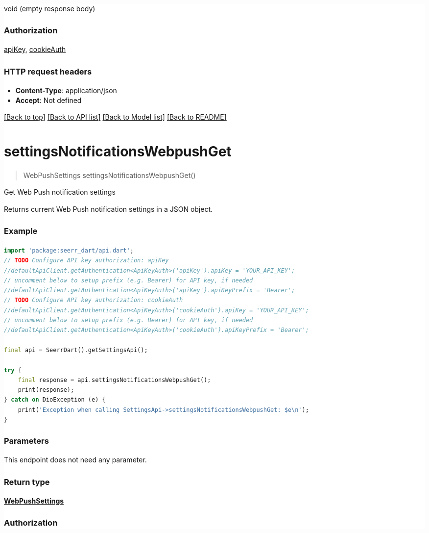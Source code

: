 void (empty response body)

### Authorization

[apiKey](../README.md#apiKey), [cookieAuth](../README.md#cookieAuth)

### HTTP request headers

 - **Content-Type**: application/json
 - **Accept**: Not defined

[[Back to top]](#) [[Back to API list]](../README.md#documentation-for-api-endpoints) [[Back to Model list]](../README.md#documentation-for-models) [[Back to README]](../README.md)

# **settingsNotificationsWebpushGet**
> WebPushSettings settingsNotificationsWebpushGet()

Get Web Push notification settings

Returns current Web Push notification settings in a JSON object.

### Example
```dart
import 'package:seerr_dart/api.dart';
// TODO Configure API key authorization: apiKey
//defaultApiClient.getAuthentication<ApiKeyAuth>('apiKey').apiKey = 'YOUR_API_KEY';
// uncomment below to setup prefix (e.g. Bearer) for API key, if needed
//defaultApiClient.getAuthentication<ApiKeyAuth>('apiKey').apiKeyPrefix = 'Bearer';
// TODO Configure API key authorization: cookieAuth
//defaultApiClient.getAuthentication<ApiKeyAuth>('cookieAuth').apiKey = 'YOUR_API_KEY';
// uncomment below to setup prefix (e.g. Bearer) for API key, if needed
//defaultApiClient.getAuthentication<ApiKeyAuth>('cookieAuth').apiKeyPrefix = 'Bearer';

final api = SeerrDart().getSettingsApi();

try {
    final response = api.settingsNotificationsWebpushGet();
    print(response);
} catch on DioException (e) {
    print('Exception when calling SettingsApi->settingsNotificationsWebpushGet: $e\n');
}
```

### Parameters
This endpoint does not need any parameter.

### Return type

[**WebPushSettings**](WebPushSettings.md)

### Authorization
